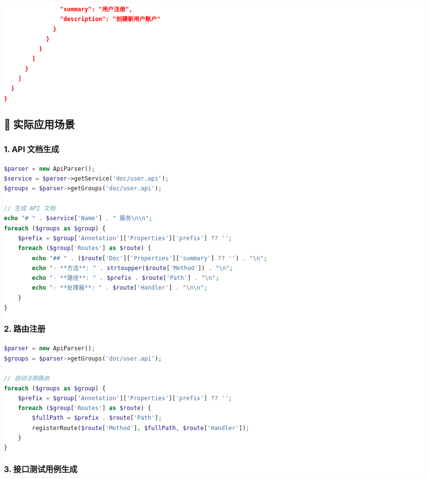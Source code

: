 ```json
                "summary": "用户注册",
                "description": "创建新用户账户"
              }
            }
          }
        ]
      }
    ]
  }
}
```

## 🎯 实际应用场景

### 1. API 文档生成

```php
$parser = new ApiParser();
$service = $parser->getService('doc/user.api');
$groups = $parser->getGroups('doc/user.api');

// 生成 API 文档
echo "# " . $service['Name'] . " 服务\n\n";
foreach ($groups as $group) {
    $prefix = $group['Annotation']['Properties']['prefix'] ?? '';
    foreach ($group['Routes'] as $route) {
        echo "## " . ($route['Doc']['Properties']['summary'] ?? '') . "\n";
        echo "- **方法**: " . strtoupper($route['Method']) . "\n";
        echo "- **路径**: " . $prefix . $route['Path'] . "\n";
        echo "- **处理器**: " . $route['Handler'] . "\n\n";
    }
}
```

### 2. 路由注册

```php
$parser = new ApiParser();
$groups = $parser->getGroups('doc/user.api');

// 自动注册路由
foreach ($groups as $group) {
    $prefix = $group['Annotation']['Properties']['prefix'] ?? '';
    foreach ($group['Routes'] as $route) {
        $fullPath = $prefix . $route['Path'];
        registerRoute($route['Method'], $fullPath, $route['Handler']);
    }
}
```

### 3. 接口测试用例生成
